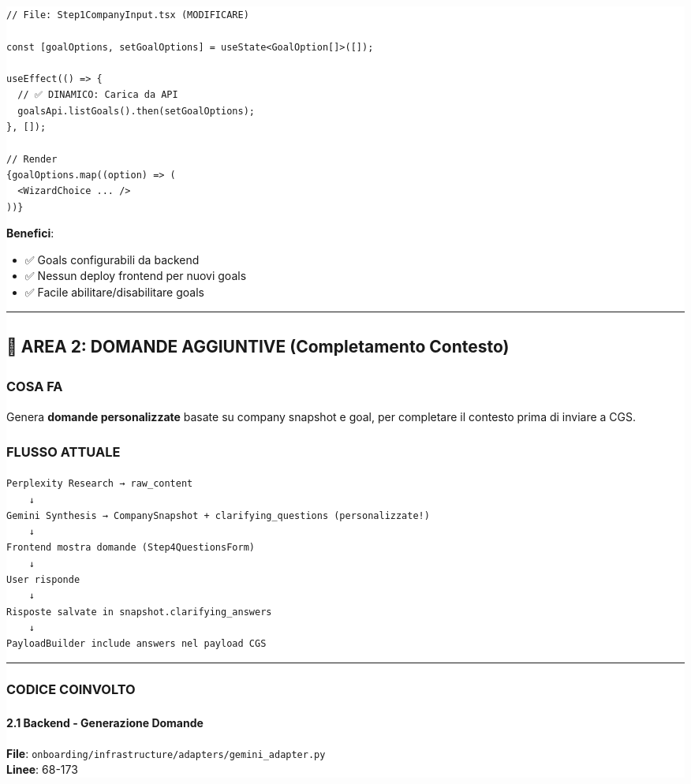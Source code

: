 ```tsx
// File: Step1CompanyInput.tsx (MODIFICARE)

const [goalOptions, setGoalOptions] = useState<GoalOption[]>([]);

useEffect(() => {
  // ✅ DINAMICO: Carica da API
  goalsApi.listGoals().then(setGoalOptions);
}, []);

// Render
{goalOptions.map((option) => (
  <WizardChoice ... />
))}
```

**Benefici**:
- ✅ Goals configurabili da backend
- ✅ Nessun deploy frontend per nuovi goals
- ✅ Facile abilitare/disabilitare goals

---

## 🎯 AREA 2: DOMANDE AGGIUNTIVE (Completamento Contesto)

### **COSA FA**
Genera **domande personalizzate** basate su company snapshot e goal, per completare il contesto prima di inviare a CGS.

### **FLUSSO ATTUALE**

```
Perplexity Research → raw_content
    ↓
Gemini Synthesis → CompanySnapshot + clarifying_questions (personalizzate!)
    ↓
Frontend mostra domande (Step4QuestionsForm)
    ↓
User risponde
    ↓
Risposte salvate in snapshot.clarifying_answers
    ↓
PayloadBuilder include answers nel payload CGS
```

---

### **CODICE COINVOLTO**

#### **2.1 Backend - Generazione Domande**
**File**: `onboarding/infrastructure/adapters/gemini_adapter.py`  
**Linee**: 68-173
